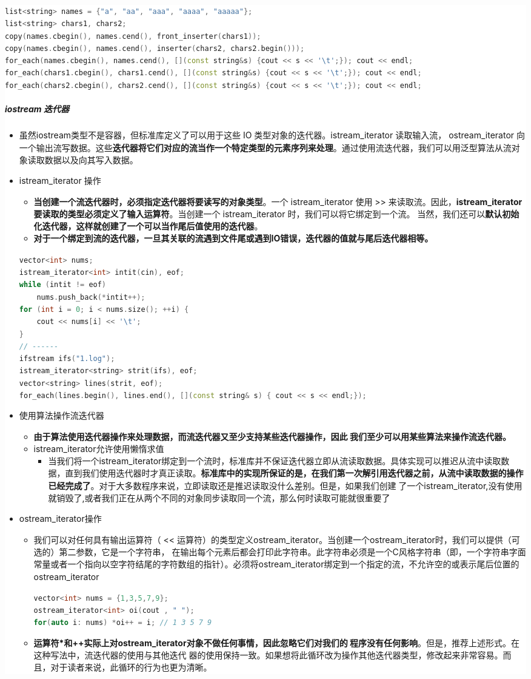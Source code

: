 ```c++
list<string> names = {"a", "aa", "aaa", "aaaa", "aaaaa"};
list<string> chars1, chars2;
copy(names.cbegin(), names.cend(), front_inserter(chars1));
copy(names.cbegin(), names.cend(), inserter(chars2, chars2.begin()));
for_each(names.cbegin(), names.cend(), [](const string&s) {cout << s << '\t';}); cout << endl;
for_each(chars1.cbegin(), chars1.cend(), [](const string&s) {cout << s << '\t';}); cout << endl;
for_each(chars2.cbegin(), chars2.cend(), [](const string&s) {cout << s << '\t';}); cout << endl;
```

#####  iostream 迭代器

* 虽然iostream类型不是容器，但标准库定义了可以用于这些 IO 类型对象的迭代器。istream_iterator 读取输入流， ostream_iterator 向一个输出流写数据。这些**迭代器将它们对应的流当作一个特定类型的元素序列来处理**。通过使用流迭代器，我们可以用泛型算法从流对象读取数据以及向其写入数据。

* istream_iterator 操作

  * **当创建一个流迭代器时，必须指定迭代器将要读写的对象类型**。一个 istream_iterator 使用 >> 来读取流。因此，**istream_iterator要读取的类型必须定义了输入运算符**。当创建一个 istream_iterator 时，我们可以将它绑定到一个流。 当然，我们还可以**默认初始化迭代器，这样就创建了一个可以当作尾后值使用的迭代器**。
  * **对于一个绑定到流的迭代器，一旦其关联的流遇到文件尾或遇到IO错误，迭代器的值就与尾后迭代器相等。**

  ```c++
  vector<int> nums;
  istream_iterator<int> intit(cin), eof;
  while (intit != eof)
      nums.push_back(*intit++);
  for (int i = 0; i < nums.size(); ++i) {
      cout << nums[i] << '\t';
  }
  // ------
  ifstream ifs("1.log");
  istream_iterator<string> strit(ifs), eof;
  vector<string> lines(strit, eof);
  for_each(lines.begin(), lines.end(), [](const string& s) { cout << s << endl;});
  ```

* 使用算法操作流迭代器

  * **由于算法使用迭代器操作来处理数据，而流迭代器又至少支持某些迭代器操作，因此 我们至少可以用某些算法来操作流迭代器。**
  * istream_iterator允许使用懒惰求值
    * 当我们将一个istream_iterator绑定到一个流时，标准库并不保证迭代器立即从流读取数据。具体实现可以推迟从流中读取数据，直到我们使用迭代器时才真正读取。**标准库中的实现所保证的是，在我们第一次解引用迭代器之前，从流中读取数据的操作已经完成了**。对于大多数程序来说，立即读取还是推迟读取没什么差别。但是，如果我们创建 了一个istream_iterator,没有使用就销毁了,或者我们正在从两个不同的对象同步读取同一个流，那么何时读取可能就很重要了

* ostream_iterator操作

  * 我们可以对任何具有输出运算符（ << 运算符）的类型定义ostream_iterator。当创建一个ostream_iterator时，我们可以提供（可选的）第二参数，它是一个字符串， 在输出每个元素后都会打印此字符串。此字符串必须是一个C风格字符串（即，一个字符串字面常量或者一个指向以空字符结尾的字符数组的指针）。必须将ostream_iterator绑定到一个指定的流，不允许空的或表示尾后位置的ostream_iterator

    ```c++
    vector<int> nums = {1,3,5,7,9};
    ostream_iterator<int> oi(cout , " ");
    for(auto i: nums) *oi++ = i; // 1 3 5 7 9
    ```

  * **运算符*和++实际上对ostream_iterator对象不做任何事情，因此忽略它们对我们的 程序没有任何影响**。但是，推荐上述形式。在这种写法中，流迭代器的使用与其他迭代 器的使用保持一致。如果想将此循环改为操作其他迭代器类型，修改起来非常容易。而且，对于读者来说，此循环的行为也更为清晰。
